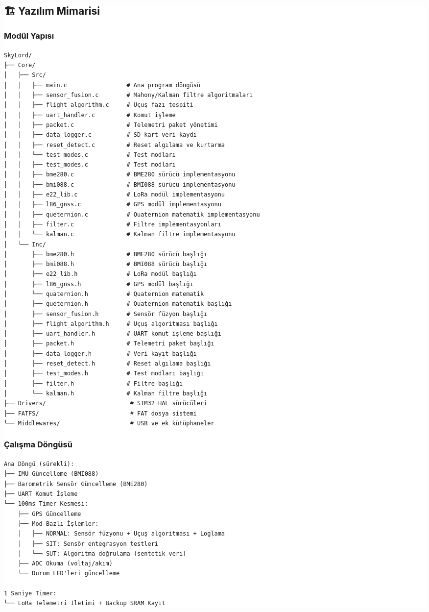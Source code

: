 
## 🏗️ Yazılım Mimarisi

### Modül Yapısı

```
SkyLord/
├── Core/
│   ├── Src/
│   │   ├── main.c                 # Ana program döngüsü
│   │   ├── sensor_fusion.c        # Mahony/Kalman filtre algoritmaları
│   │   ├── flight_algorithm.c     # Uçuş fazı tespiti
│   │   ├── uart_handler.c         # Komut işleme
│   │   ├── packet.c               # Telemetri paket yönetimi
│   │   ├── data_logger.c          # SD kart veri kaydı
│   │   ├── reset_detect.c         # Reset algılama ve kurtarma
│   │   └── test_modes.c           # Test modları
│   │   ├── test_modes.c           # Test modları
│   │   ├── bme280.c               # BME280 sürücü implementasyonu
│   │   ├── bmi088.c               # BMI088 sürücü implementasyonu
│   │   ├── e22_lib.c              # LoRa modül implementasyonu
│   │   ├── l86_gnss.c             # GPS modül implementasyonu
│   │   ├── queternion.c           # Quaternion matematik implementasyonu
│   │   ├── filter.c               # Filtre implementasyonları
│   │   └── kalman.c               # Kalman filtre implementasyonu
│   └── Inc/
│       ├── bme280.h               # BME280 sürücü başlığı
│       ├── bmi088.h               # BMI088 sürücü başlığı
│       ├── e22_lib.h              # LoRa modül başlığı
│       ├── l86_gnss.h             # GPS modül başlığı
│       └── quaternion.h           # Quaternion matematik
│       ├── queternion.h           # Quaternion matematik başlığı
│       ├── sensor_fusion.h        # Sensör füzyon başlığı
│       ├── flight_algorithm.h     # Uçuş algoritması başlığı
│       ├── uart_handler.h         # UART komut işleme başlığı
│       ├── packet.h               # Telemetri paket başlığı
│       ├── data_logger.h          # Veri kayıt başlığı
│       ├── reset_detect.h         # Reset algılama başlığı
│       ├── test_modes.h           # Test modları başlığı
│       ├── filter.h               # Filtre başlığı
│       └── kalman.h               # Kalman filtre başlığı
├── Drivers/                        # STM32 HAL sürücüleri
├── FATFS/                          # FAT dosya sistemi
└── Middlewares/                    # USB ve ek kütüphaneler
```

### Çalışma Döngüsü

```
Ana Döngü (sürekli):
├── IMU Güncelleme (BMI088)
├── Barometrik Sensör Güncelleme (BME280)
├── UART Komut İşleme
└── 100ms Timer Kesmesi:
    ├── GPS Güncelleme
    ├── Mod-Bazlı İşlemler:
    │   ├── NORMAL: Sensör füzyonu + Uçuş algoritması + Loglama
    │   ├── SIT: Sensör entegrasyon testleri
    │   └── SUT: Algoritma doğrulama (sentetik veri)
    ├── ADC Okuma (voltaj/akım)
    └── Durum LED'leri güncelleme

1 Saniye Timer:
└── LoRa Telemetri İletimi + Backup SRAM Kayıt
```